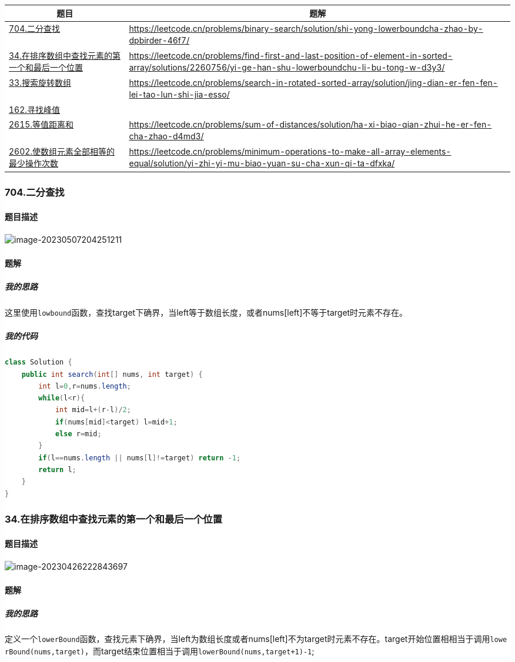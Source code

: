 | 题目                                                         | 题解                                                         |
| ------------------------------------------------------------ | ------------------------------------------------------------ |
| [704.二分查找](https://leetcode.cn/problems/binary-search/)  | https://leetcode.cn/problems/binary-search/solution/shi-yong-lowerboundcha-zhao-by-dpbirder-46f7/ |
| [34.在排序数组中查找元素的第一个和最后一个位置](https://leetcode.cn/problems/find-first-and-last-position-of-element-in-sorted-array/description/) | https://leetcode.cn/problems/find-first-and-last-position-of-element-in-sorted-array/solutions/2260756/yi-ge-han-shu-lowerboundchu-li-bu-tong-w-d3y3/ |
| [33.搜索旋转数组](https://leetcode.cn/problems/search-in-rotated-sorted-array/description/) | https://leetcode.cn/problems/search-in-rotated-sorted-array/solution/jing-dian-er-fen-fen-lei-tao-lun-shi-jia-esso/ |
| [162.寻找峰值](https://leetcode.cn/problems/find-peak-element/description/) |                                                              |
| [2615.等值距离和](https://leetcode.cn/problems/sum-of-distances/) | https://leetcode.cn/problems/sum-of-distances/solution/ha-xi-biao-qian-zhui-he-er-fen-cha-zhao-d4md3/ |
| [2602.使数组元素全部相等的最少操作次数](https://leetcode.cn/problems/minimum-operations-to-make-all-array-elements-equal/) | https://leetcode.cn/problems/minimum-operations-to-make-all-array-elements-equal/solution/yi-zhi-yi-mu-biao-yuan-su-cha-xun-qi-ta-dfxka/ |
### 704.二分查找

####  题目描述

![image-20230507204251211](https://raw.githubusercontent.com/zhengzp2019/Image/main/image-20230507204251211.png)

#### 题解

##### 我的思路

这里使用`lowbound`函数，查找target下确界，当left等于数组长度，或者nums[left]不等于target时元素不存在。

##### 我的代码

```java
class Solution {
    public int search(int[] nums, int target) {
        int l=0,r=nums.length;
        while(l<r){
            int mid=l+(r-l)/2;
            if(nums[mid]<target) l=mid+1;
            else r=mid;
        }
        if(l==nums.length || nums[l]!=target) return -1;
        return l;
    }
}
```

### 34.在排序数组中查找元素的第一个和最后一个位置

#### 题目描述

![image-20230426222843697](https://raw.githubusercontent.com/zhengzp2019/Image/main/image-20230426222843697.png)

#### 题解

##### 我的思路

定义一个`lowerBound`函数，查找元素下确界，当left为数组长度或者nums[left]不为target时元素不存在。target开始位置相相当于调用`lowerBound(nums,target)`，而target结束位置相当于调用`lowerBound(nums,target+1)-1`;
